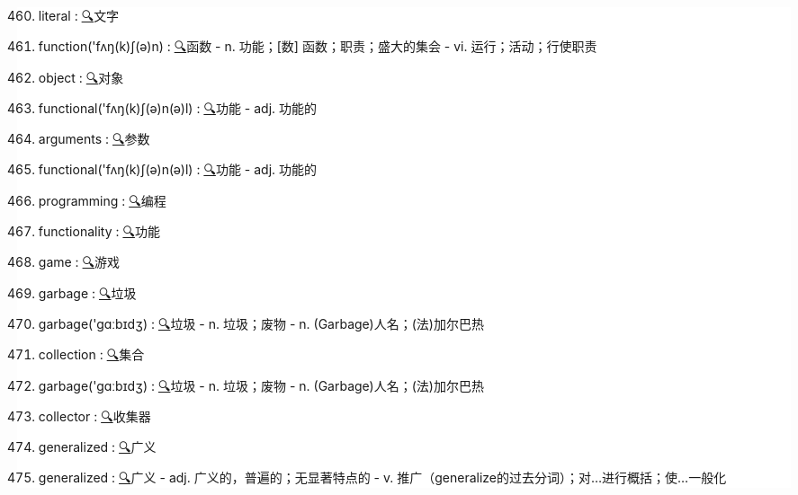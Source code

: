 460. literal			 :  <a target='_blank' rel='nofollow noopener noreferrer' href='http://www.youdao.com/w/literal			'>🔍</a>文字

461. function('fʌŋ(k)ʃ(ə)n) :  <a target='_blank' rel='nofollow noopener noreferrer' href='http://www.youdao.com/w/function'>🔍</a>函数
    - n. 功能；[数] 函数；职责；盛大的集会
    - vi. 运行；活动；行使职责

462. object			 :  <a target='_blank' rel='nofollow noopener noreferrer' href='http://www.youdao.com/w/object			'>🔍</a>对象

463. functional('fʌŋ(k)ʃ(ə)n(ə)l) :  <a target='_blank' rel='nofollow noopener noreferrer' href='http://www.youdao.com/w/functional'>🔍</a>功能
    - adj. 功能的

464. arguments			 :  <a target='_blank' rel='nofollow noopener noreferrer' href='http://www.youdao.com/w/arguments			'>🔍</a>参数

465. functional('fʌŋ(k)ʃ(ə)n(ə)l) :  <a target='_blank' rel='nofollow noopener noreferrer' href='http://www.youdao.com/w/functional'>🔍</a>功能
    - adj. 功能的

466. programming			 :  <a target='_blank' rel='nofollow noopener noreferrer' href='http://www.youdao.com/w/programming			'>🔍</a>编程

467. functionality			 :  <a target='_blank' rel='nofollow noopener noreferrer' href='http://www.youdao.com/w/functionality			'>🔍</a>功能

468. game			 :  <a target='_blank' rel='nofollow noopener noreferrer' href='http://www.youdao.com/w/game			'>🔍</a>游戏

469. garbage			 :  <a target='_blank' rel='nofollow noopener noreferrer' href='http://www.youdao.com/w/garbage			'>🔍</a>垃圾

470. garbage('gɑːbɪdʒ) :  <a target='_blank' rel='nofollow noopener noreferrer' href='http://www.youdao.com/w/garbage'>🔍</a>垃圾
    - n. 垃圾；废物
    - n. (Garbage)人名；(法)加尔巴热

471. collection			 :  <a target='_blank' rel='nofollow noopener noreferrer' href='http://www.youdao.com/w/collection			'>🔍</a>集合

472. garbage('gɑːbɪdʒ) :  <a target='_blank' rel='nofollow noopener noreferrer' href='http://www.youdao.com/w/garbage'>🔍</a>垃圾
    - n. 垃圾；废物
    - n. (Garbage)人名；(法)加尔巴热

473. collector			 :  <a target='_blank' rel='nofollow noopener noreferrer' href='http://www.youdao.com/w/collector			'>🔍</a>收集器

474. generalized			 :  <a target='_blank' rel='nofollow noopener noreferrer' href='http://www.youdao.com/w/generalized			'>🔍</a>广义

475. generalized :  <a target='_blank' rel='nofollow noopener noreferrer' href='http://www.youdao.com/w/generalized'>🔍</a>广义
    - adj. 广义的，普遍的；无显著特点的
    - v. 推广（generalize的过去分词）；对…进行概括；使…一般化
